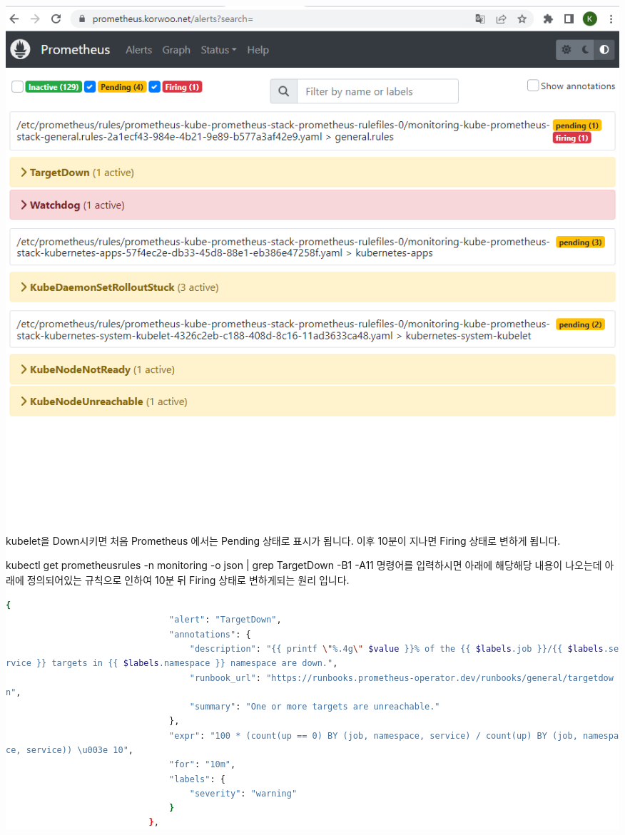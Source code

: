 ![img_11.png](img_11.png)

kubelet을 Down시키면 처음 Prometheus 에서는 Pending 상태로 표시가 됩니다.
이후 10분이 지나면 Firing 상태로 변하게 됩니다.

kubectl get prometheusrules -n monitoring -o json | grep TargetDown -B1 -A11 명령어를 입력하시면 아래에 해당해당 내용이 나오는데
아래에 정의되어있는 규칙으로 인하여 10분 뒤 Firing 상태로 변하게되는 원리 입니다.
```bash
{
                                "alert": "TargetDown",
                                "annotations": {
                                    "description": "{{ printf \"%.4g\" $value }}% of the {{ $labels.job }}/{{ $labels.service }} targets in {{ $labels.namespace }} namespace are down.",
                                    "runbook_url": "https://runbooks.prometheus-operator.dev/runbooks/general/targetdown",
                                    "summary": "One or more targets are unreachable."
                                },
                                "expr": "100 * (count(up == 0) BY (job, namespace, service) / count(up) BY (job, namespace, service)) \u003e 10",
                                "for": "10m",
                                "labels": {
                                    "severity": "warning"
                                }
                            },
```
